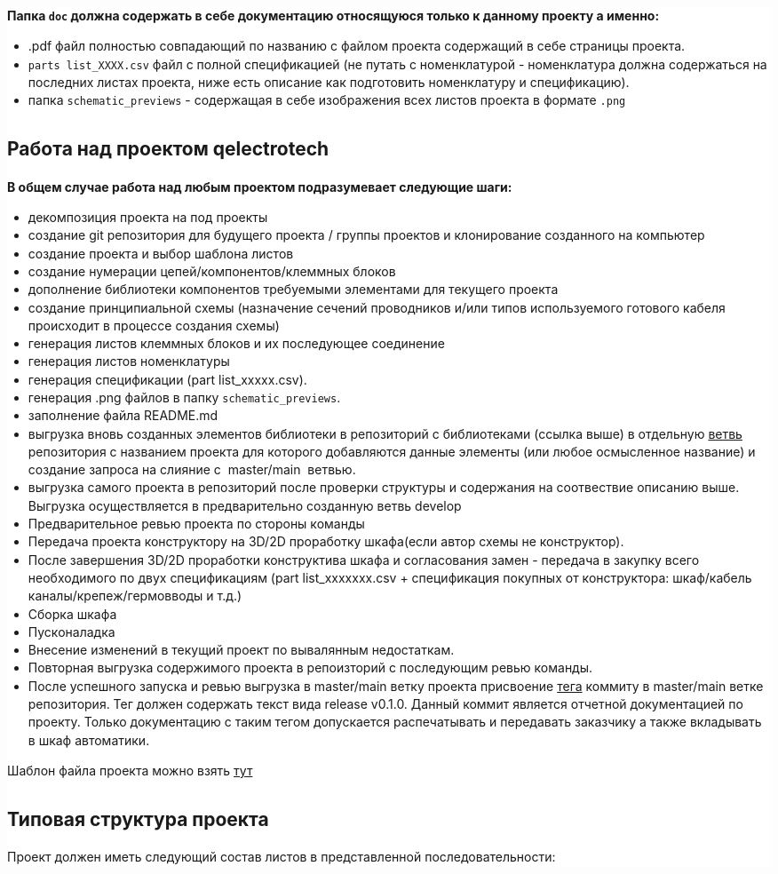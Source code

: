 **Папка `doc` должна содержать в себе документацию относящуюся только к данному проекту а именно:**  

* .pdf файл полностью совпадающий по названию с файлом проекта содержащий в себе страницы проекта.  
* `parts list_XXXX.csv` файл с полной спецификацией (не путать с номенклатурой - номенклатура должна содержаться на последних листах проекта, ниже есть описание как подготовить номенклатуру и спецификацию).  
* папка `schematic_previews` - содержащая в себе изображения всех листов проекта в формате `.png `

## Работа над проектом  qelectrotech

**В общем случае работа над любым проектом подразумевает следующие шаги:**  
* декомпозиция проекта на под проекты  
* создание git репозитория для будущего проекта / группы проектов и клонирование созданного на компьютер  
* создание проекта и выбор шаблона листов   
* создание нумерации цепей/компонентов/клеммных блоков   
* дополнение библиотеки компонентов требуемыми элементами для текущего проекта   
* создание принципиальной схемы (назначение сечений проводников и/или типов используемого готового кабеля происходит в процессе создания схемы)  
* генерация листов клеммных блоков и их последующее соединение  
* генерация листов номенклатуры   
* генерация спецификации (part list_xxxxx.csv).  
* генерация .png файлов в папку `schematic_previews`.  
* заполнение файла README.md   
* выгрузка вновь созданных элементов библиотеки в репозиторий с библиотеками (ссылка выше) в отдельную [ветвь](https://selectel.ru/blog/tutorials/how-to-work-with-branches-in-git-git-branch/) репозитория с названием проекта для которого добавляются данные элементы (или любое осмысленное название) и создание запроса на слияние с  master/main  ветвью.   
* выгрузка самого проекта в репозиторий после проверки структуры и содержания на соотвествие описанию выше. Выгрузка осуществляется в предварительно созданную ветвь develop     
*  Предварительное ревью проекта по стороны команды 
*  Передача проекта конструктору на 3D/2D проработку шкафа(если автор схемы не конструктор).   
*  После завершения 3D/2D проработки конструктива шкафа и согласования замен - передача в закупку всего необходимого по двух спецификациям (part list_xxxxxxx.csv + спецификация покупных от конструктора: шкаф/кабель каналы/крепеж/гермовводы и т.д.)  
*  Сборка шкафа   
*  Пусконаладка   
*  Внесение изменений в текущий проект  по вывалянным недостаткам. 
*  Повторная выгрузка содержимого проекта в репоизторий с последующим ревью команды.   
*  После успешного запуска и ревью выгрузка в master/main ветку проекта присвоение [тега](https://devops-courses.zone3000.net/chto-takoe-git-tags-i-kak-ih-sozdavat-osnovnye-komandy-s-tegami-i-vetkami/) коммиту в master/main ветке репозитория. Тег должен содержать текст вида release v0.1.0. Данный коммит является отчетной документацией по проекту. Только документацию с таким тегом допускается  распечатывать и передавать заказчику а также вкладывать в шкаф автоматики.   

Шаблон файла проекта можно взять [тут](https://github.com/RoboticsHardwareSolutions/qguide/tree/main/template)

## Типовая структура проекта 

Проект должен иметь следующий состав листов в представленной последовательности:
